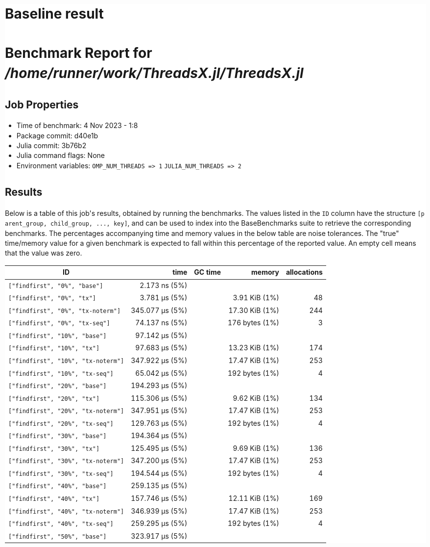 # Baseline result
# Benchmark Report for */home/runner/work/ThreadsX.jl/ThreadsX.jl*

## Job Properties
* Time of benchmark: 4 Nov 2023 - 1:8
* Package commit: d40e1b
* Julia commit: 3b76b2
* Julia command flags: None
* Environment variables: `OMP_NUM_THREADS => 1` `JULIA_NUM_THREADS => 2`

## Results
Below is a table of this job's results, obtained by running the benchmarks.
The values listed in the `ID` column have the structure `[parent_group, child_group, ..., key]`, and can be used to
index into the BaseBenchmarks suite to retrieve the corresponding benchmarks.
The percentages accompanying time and memory values in the below table are noise tolerances. The "true"
time/memory value for a given benchmark is expected to fall within this percentage of the reported value.
An empty cell means that the value was zero.

| ID                                                                   | time            | GC time   | memory          | allocations |
|----------------------------------------------------------------------|----------------:|----------:|----------------:|------------:|
| `["findfirst", "0%", "base"]`                                        |   2.173 ns (5%) |           |                 |             |
| `["findfirst", "0%", "tx"]`                                          |   3.781 μs (5%) |           |   3.91 KiB (1%) |          48 |
| `["findfirst", "0%", "tx-noterm"]`                                   | 345.077 μs (5%) |           |  17.30 KiB (1%) |         244 |
| `["findfirst", "0%", "tx-seq"]`                                      |  74.137 ns (5%) |           |  176 bytes (1%) |           3 |
| `["findfirst", "10%", "base"]`                                       |  97.142 μs (5%) |           |                 |             |
| `["findfirst", "10%", "tx"]`                                         |  97.683 μs (5%) |           |  13.23 KiB (1%) |         174 |
| `["findfirst", "10%", "tx-noterm"]`                                  | 347.922 μs (5%) |           |  17.47 KiB (1%) |         253 |
| `["findfirst", "10%", "tx-seq"]`                                     |  65.042 μs (5%) |           |  192 bytes (1%) |           4 |
| `["findfirst", "20%", "base"]`                                       | 194.293 μs (5%) |           |                 |             |
| `["findfirst", "20%", "tx"]`                                         | 115.306 μs (5%) |           |   9.62 KiB (1%) |         134 |
| `["findfirst", "20%", "tx-noterm"]`                                  | 347.951 μs (5%) |           |  17.47 KiB (1%) |         253 |
| `["findfirst", "20%", "tx-seq"]`                                     | 129.763 μs (5%) |           |  192 bytes (1%) |           4 |
| `["findfirst", "30%", "base"]`                                       | 194.364 μs (5%) |           |                 |             |
| `["findfirst", "30%", "tx"]`                                         | 125.495 μs (5%) |           |   9.69 KiB (1%) |         136 |
| `["findfirst", "30%", "tx-noterm"]`                                  | 347.200 μs (5%) |           |  17.47 KiB (1%) |         253 |
| `["findfirst", "30%", "tx-seq"]`                                     | 194.544 μs (5%) |           |  192 bytes (1%) |           4 |
| `["findfirst", "40%", "base"]`                                       | 259.135 μs (5%) |           |                 |             |
| `["findfirst", "40%", "tx"]`                                         | 157.746 μs (5%) |           |  12.11 KiB (1%) |         169 |
| `["findfirst", "40%", "tx-noterm"]`                                  | 346.939 μs (5%) |           |  17.47 KiB (1%) |         253 |
| `["findfirst", "40%", "tx-seq"]`                                     | 259.295 μs (5%) |           |  192 bytes (1%) |           4 |
| `["findfirst", "50%", "base"]`                                       | 323.917 μs (5%) |           |                 |             |